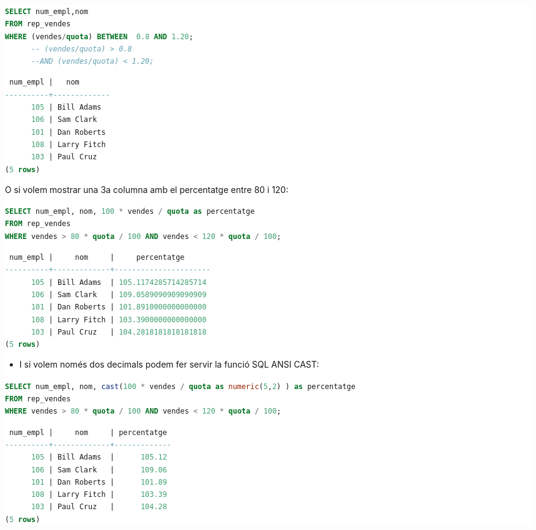 ```sql
SELECT num_empl,nom
FROM rep_vendes
WHERE (vendes/quota) BETWEEN  0.8 AND 1.20;
      -- (vendes/quota) > 0.8
      --AND (vendes/quota) < 1.20;
```

```sql
 num_empl |   nom    
----------+-------------
      105 | Bill Adams
      106 | Sam Clark
      101 | Dan Roberts
      108 | Larry Fitch
      103 | Paul Cruz
(5 rows)
```

O si volem mostrar una 3a columna amb el percentatge entre 80 i 120:

```sql
SELECT num_empl, nom, 100 * vendes / quota as percentatge
FROM rep_vendes
WHERE vendes > 80 * quota / 100 AND vendes < 120 * quota / 100;
```

```sql
 num_empl |     nom     |     percentatge      
----------+-------------+----------------------
      105 | Bill Adams  | 105.1174285714285714
      106 | Sam Clark   | 109.0589090909090909
      101 | Dan Roberts | 101.8910000000000000
      108 | Larry Fitch | 103.3900000000000000
      103 | Paul Cruz   | 104.2818181818181818
(5 rows)
```

* I si volem només dos decimals podem fer servir la funció SQL ANSI CAST:

```sql
SELECT num_empl, nom, cast(100 * vendes / quota as numeric(5,2) ) as percentatge
FROM rep_vendes
WHERE vendes > 80 * quota / 100 AND vendes < 120 * quota / 100;
```

```sql
 num_empl |     nom     | percentatge 
----------+-------------+-------------
      105 | Bill Adams  |      105.12
      106 | Sam Clark   |      109.06
      101 | Dan Roberts |      101.89
      108 | Larry Fitch |      103.39
      103 | Paul Cruz   |      104.28
(5 rows)
``` 
